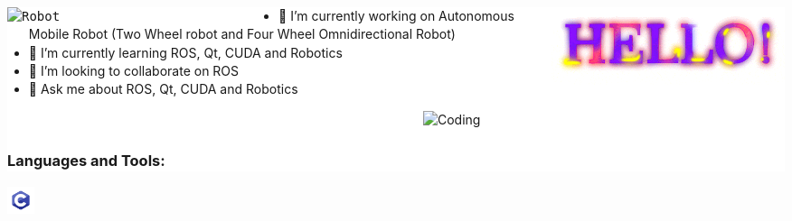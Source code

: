 <kbd><img align="left" alt="Robot" width="300" src="https://github.com/Yasvanth-S/Yasvanth-S/blob/master/assets/profile.gif"></kbd>
<img align="right" src="https://github.com/Yasvanth-S/Yasvanth-S/blob/master/assets/hello.gif" width="30%">

- 🔭 I’m currently working on Autonomous Mobile Robot (Two Wheel robot and Four Wheel Omnidirectional Robot)
- 🌱 I’m currently learning ROS, Qt, CUDA and Robotics
- 👯 I’m looking to collaborate on ROS
- 💬 Ask me about ROS, Qt, CUDA and Robotics

<img align="right" alt="Coding" width="400" src="https://media4.giphy.com/media/qgQUggAC3Pfv687qPC/giphy.gif">
<br />

### Languages and Tools:

<img align="left" alt="C" width="30px" src="https://github.com/Yasvanth-S/Yasvanth-S/blob/master/assets/c.png" />